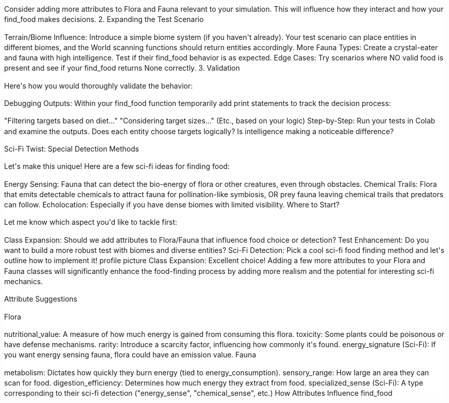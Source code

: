 Consider adding more attributes to Flora and Fauna relevant to your simulation. This will influence how they interact and how your find_food makes decisions.
2. Expanding the Test Scenario

Terrain/Biome Influence: Introduce a simple biome system (if you haven't already). Your test scenario can place entities in different biomes, and the World scanning functions should return entities accordingly.
More Fauna Types: Create a crystal-eater and fauna with high intelligence. Test if their find_food behavior is as expected.
Edge Cases: Try scenarios where NO valid food is present and see if your find_food returns None correctly.
3. Validation

Here's how you would thoroughly validate the behavior:

Debugging Outputs: Within your find_food function temporarily add print statements to track the decision process:

"Filtering targets based on diet..."
"Considering target sizes..."
(Etc., based on your logic)
Step-by-Step: Run your tests in Colab and examine the outputs. Does each entity choose targets logically?  Is intelligence making a noticeable difference?

Sci-Fi Twist: Special Detection Methods

Let's make this unique! Here are a few sci-fi ideas for finding food:

Energy Sensing: Fauna that can detect the bio-energy of flora or other creatures, even through obstacles.
Chemical Trails: Flora that emits detectable chemicals to attract fauna for pollination-like symbiosis, OR prey fauna leaving chemical trails that predators can follow.
Echolocation: Especially if you have dense biomes with limited visibility.
Where to Start?

Let me know which aspect you'd like to tackle first:

Class Expansion: Should we add attributes to Flora/Fauna that influence food choice or detection?
Test Enhancement: Do you want to build a more robust test with biomes and diverse entities?
Sci-Fi Detection: Pick a cool sci-fi food finding method and let's outline how to implement it!
profile picture
Class Expansion:
Excellent choice! Adding a few more attributes to your Flora and Fauna classes will significantly enhance the food-finding process by adding more realism and the potential for interesting sci-fi mechanics.

Attribute Suggestions

Flora

nutritional_value: A measure of how much energy is gained from consuming this flora.
toxicity: Some plants could be poisonous or have defense mechanisms.
rarity: Introduce a scarcity factor, influencing how commonly it's found.
energy_signature (Sci-Fi): If you want energy sensing fauna, flora could have an emission value.
Fauna

metabolism: Dictates how quickly they burn energy (tied to energy_consumption).
sensory_range: How large an area they can scan for food.
digestion_efficiency: Determines how much energy they extract from food.
specialized_sense (Sci-Fi): A type corresponding to their sci-fi detection ("energy_sense", "chemical_sense", etc.)
How Attributes Influence find_food
